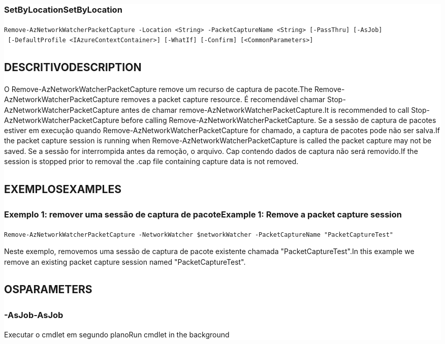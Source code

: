 ### <span data-ttu-id="8196e-107">SetByLocation</span><span class="sxs-lookup"><span data-stu-id="8196e-107">SetByLocation</span></span>
```
Remove-AzNetworkWatcherPacketCapture -Location <String> -PacketCaptureName <String> [-PassThru] [-AsJob]
 [-DefaultProfile <IAzureContextContainer>] [-WhatIf] [-Confirm] [<CommonParameters>]
```

## <span data-ttu-id="8196e-108">DESCRITIVO</span><span class="sxs-lookup"><span data-stu-id="8196e-108">DESCRIPTION</span></span>
<span data-ttu-id="8196e-109">O Remove-AzNetworkWatcherPacketCapture remove um recurso de captura de pacote.</span><span class="sxs-lookup"><span data-stu-id="8196e-109">The Remove-AzNetworkWatcherPacketCapture removes a packet capture resource.</span></span> <span data-ttu-id="8196e-110">É recomendável chamar Stop-AzNetworkWatcherPacketCapture antes de chamar remove-AzNetworkWatcherPacketCapture.</span><span class="sxs-lookup"><span data-stu-id="8196e-110">It is recommended to call Stop-AzNetworkWatcherPacketCapture before calling Remove-AzNetworkWatcherPacketCapture.</span></span> <span data-ttu-id="8196e-111">Se a sessão de captura de pacotes estiver em execução quando Remove-AzNetworkWatcherPacketCapture for chamado, a captura de pacotes pode não ser salva.</span><span class="sxs-lookup"><span data-stu-id="8196e-111">If the packet capture session is running when Remove-AzNetworkWatcherPacketCapture is called the packet capture may not be saved.</span></span> <span data-ttu-id="8196e-112">Se a sessão for interrompida antes da remoção, o arquivo. Cap contendo dados de captura não será removido.</span><span class="sxs-lookup"><span data-stu-id="8196e-112">If the session is stopped prior to removal the .cap file containing capture data is not removed.</span></span> 

## <span data-ttu-id="8196e-113">EXEMPLOS</span><span class="sxs-lookup"><span data-stu-id="8196e-113">EXAMPLES</span></span>

### <span data-ttu-id="8196e-114">Exemplo 1: remover uma sessão de captura de pacote</span><span class="sxs-lookup"><span data-stu-id="8196e-114">Example 1: Remove a packet capture session</span></span>
```
Remove-AzNetworkWatcherPacketCapture -NetworkWatcher $networkWatcher -PacketCaptureName "PacketCaptureTest"
```

<span data-ttu-id="8196e-115">Neste exemplo, removemos uma sessão de captura de pacote existente chamada "PacketCaptureTest".</span><span class="sxs-lookup"><span data-stu-id="8196e-115">In this example we remove an existing packet capture session named "PacketCaptureTest".</span></span>

## <span data-ttu-id="8196e-116">OS</span><span class="sxs-lookup"><span data-stu-id="8196e-116">PARAMETERS</span></span>

### <span data-ttu-id="8196e-117">-AsJob</span><span class="sxs-lookup"><span data-stu-id="8196e-117">-AsJob</span></span>
<span data-ttu-id="8196e-118">Executar o cmdlet em segundo plano</span><span class="sxs-lookup"><span data-stu-id="8196e-118">Run cmdlet in the background</span></span>
